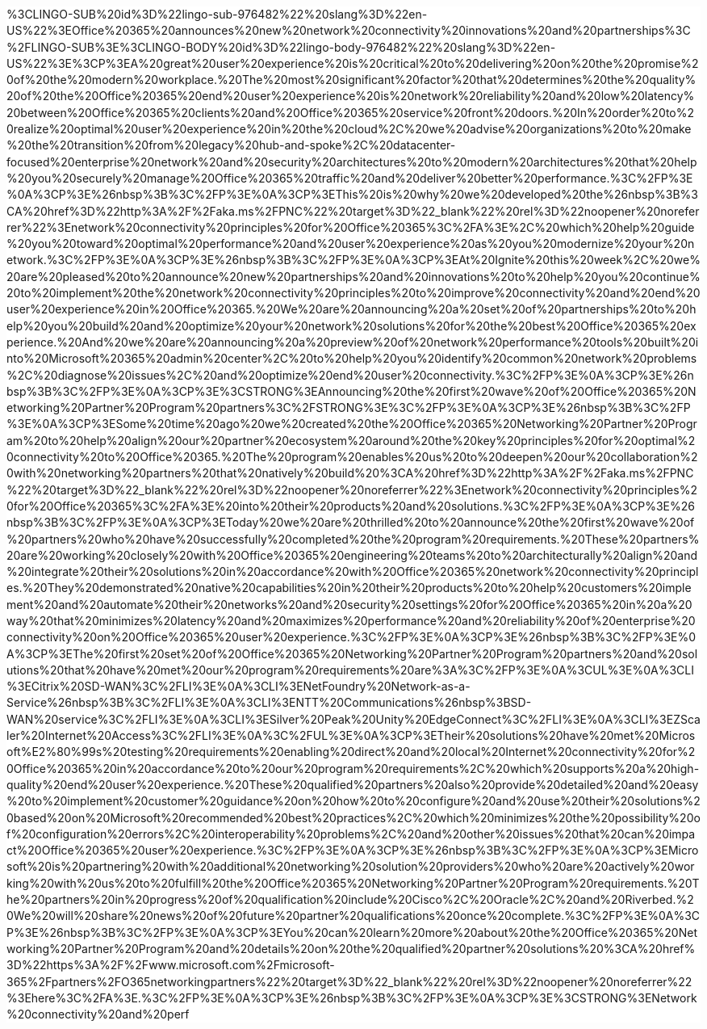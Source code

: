 %3CLINGO-SUB%20id%3D%22lingo-sub-976482%22%20slang%3D%22en-US%22%3EOffice%20365%20announces%20new%20network%20connectivity%20innovations%20and%20partnerships%3C%2FLINGO-SUB%3E%3CLINGO-BODY%20id%3D%22lingo-body-976482%22%20slang%3D%22en-US%22%3E%3CP%3EA%20great%20user%20experience%20is%20critical%20to%20delivering%20on%20the%20promise%20of%20the%20modern%20workplace.%20The%20most%20significant%20factor%20that%20determines%20the%20quality%20of%20the%20Office%20365%20end%20user%20experience%20is%20network%20reliability%20and%20low%20latency%20between%20Office%20365%20clients%20and%20Office%20365%20service%20front%20doors.%20In%20order%20to%20realize%20optimal%20user%20experience%20in%20the%20cloud%2C%20we%20advise%20organizations%20to%20make%20the%20transition%20from%20legacy%20hub-and-spoke%2C%20datacenter-focused%20enterprise%20network%20and%20security%20architectures%20to%20modern%20architectures%20that%20help%20you%20securely%20manage%20Office%20365%20traffic%20and%20deliver%20better%20performance.%3C%2FP%3E%0A%3CP%3E%26nbsp%3B%3C%2FP%3E%0A%3CP%3EThis%20is%20why%20we%20developed%20the%26nbsp%3B%3CA%20href%3D%22http%3A%2F%2Faka.ms%2FPNC%22%20target%3D%22_blank%22%20rel%3D%22noopener%20noreferrer%22%3Enetwork%20connectivity%20principles%20for%20Office%20365%3C%2FA%3E%2C%20which%20help%20guide%20you%20toward%20optimal%20performance%20and%20user%20experience%20as%20you%20modernize%20your%20network.%3C%2FP%3E%0A%3CP%3E%26nbsp%3B%3C%2FP%3E%0A%3CP%3EAt%20Ignite%20this%20week%2C%20we%20are%20pleased%20to%20announce%20new%20partnerships%20and%20innovations%20to%20help%20you%20continue%20to%20implement%20the%20network%20connectivity%20principles%20to%20improve%20connectivity%20and%20end%20user%20experience%20in%20Office%20365.%20We%20are%20announcing%20a%20set%20of%20partnerships%20to%20help%20you%20build%20and%20optimize%20your%20network%20solutions%20for%20the%20best%20Office%20365%20experience.%20And%20we%20are%20announcing%20a%20preview%20of%20network%20performance%20tools%20built%20into%20Microsoft%20365%20admin%20center%2C%20to%20help%20you%20identify%20common%20network%20problems%2C%20diagnose%20issues%2C%20and%20optimize%20end%20user%20connectivity.%3C%2FP%3E%0A%3CP%3E%26nbsp%3B%3C%2FP%3E%0A%3CP%3E%3CSTRONG%3EAnnouncing%20the%20first%20wave%20of%20Office%20365%20Networking%20Partner%20Program%20partners%3C%2FSTRONG%3E%3C%2FP%3E%0A%3CP%3E%26nbsp%3B%3C%2FP%3E%0A%3CP%3ESome%20time%20ago%20we%20created%20the%20Office%20365%20Networking%20Partner%20Program%20to%20help%20align%20our%20partner%20ecosystem%20around%20the%20key%20principles%20for%20optimal%20connectivity%20to%20Office%20365.%20The%20program%20enables%20us%20to%20deepen%20our%20collaboration%20with%20networking%20partners%20that%20natively%20build%20%3CA%20href%3D%22http%3A%2F%2Faka.ms%2FPNC%22%20target%3D%22_blank%22%20rel%3D%22noopener%20noreferrer%22%3Enetwork%20connectivity%20principles%20for%20Office%20365%3C%2FA%3E%20into%20their%20products%20and%20solutions.%3C%2FP%3E%0A%3CP%3E%26nbsp%3B%3C%2FP%3E%0A%3CP%3EToday%20we%20are%20thrilled%20to%20announce%20the%20first%20wave%20of%20partners%20who%20have%20successfully%20completed%20the%20program%20requirements.%20These%20partners%20are%20working%20closely%20with%20Office%20365%20engineering%20teams%20to%20architecturally%20align%20and%20integrate%20their%20solutions%20in%20accordance%20with%20Office%20365%20network%20connectivity%20principles.%20They%20demonstrated%20native%20capabilities%20in%20their%20products%20to%20help%20customers%20implement%20and%20automate%20their%20networks%20and%20security%20settings%20for%20Office%20365%20in%20a%20way%20that%20minimizes%20latency%20and%20maximizes%20performance%20and%20reliability%20of%20enterprise%20connectivity%20on%20Office%20365%20user%20experience.%3C%2FP%3E%0A%3CP%3E%26nbsp%3B%3C%2FP%3E%0A%3CP%3EThe%20first%20set%20of%20Office%20365%20Networking%20Partner%20Program%20partners%20and%20solutions%20that%20have%20met%20our%20program%20requirements%20are%3A%3C%2FP%3E%0A%3CUL%3E%0A%3CLI%3ECitrix%20SD-WAN%3C%2FLI%3E%0A%3CLI%3ENetFoundry%20Network-as-a-Service%26nbsp%3B%3C%2FLI%3E%0A%3CLI%3ENTT%20Communications%26nbsp%3BSD-WAN%20service%3C%2FLI%3E%0A%3CLI%3ESilver%20Peak%20Unity%20EdgeConnect%3C%2FLI%3E%0A%3CLI%3EZScaler%20Internet%20Access%3C%2FLI%3E%0A%3C%2FUL%3E%0A%3CP%3ETheir%20solutions%20have%20met%20Microsoft%E2%80%99s%20testing%20requirements%20enabling%20direct%20and%20local%20Internet%20connectivity%20for%20Office%20365%20in%20accordance%20to%20our%20program%20requirements%2C%20which%20supports%20a%20high-quality%20end%20user%20experience.%20These%20qualified%20partners%20also%20provide%20detailed%20and%20easy%20to%20implement%20customer%20guidance%20on%20how%20to%20configure%20and%20use%20their%20solutions%20based%20on%20Microsoft%20recommended%20best%20practices%2C%20which%20minimizes%20the%20possibility%20of%20configuration%20errors%2C%20interoperability%20problems%2C%20and%20other%20issues%20that%20can%20impact%20Office%20365%20user%20experience.%3C%2FP%3E%0A%3CP%3E%26nbsp%3B%3C%2FP%3E%0A%3CP%3EMicrosoft%20is%20partnering%20with%20additional%20networking%20solution%20providers%20who%20are%20actively%20working%20with%20us%20to%20fulfill%20the%20Office%20365%20Networking%20Partner%20Program%20requirements.%20The%20partners%20in%20progress%20of%20qualification%20include%20Cisco%2C%20Oracle%2C%20and%20Riverbed.%20We%20will%20share%20news%20of%20future%20partner%20qualifications%20once%20complete.%3C%2FP%3E%0A%3CP%3E%26nbsp%3B%3C%2FP%3E%0A%3CP%3EYou%20can%20learn%20more%20about%20the%20Office%20365%20Networking%20Partner%20Program%20and%20details%20on%20the%20qualified%20partner%20solutions%20%3CA%20href%3D%22https%3A%2F%2Fwww.microsoft.com%2Fmicrosoft-365%2Fpartners%2FO365networkingpartners%22%20target%3D%22_blank%22%20rel%3D%22noopener%20noreferrer%22%3Ehere%3C%2FA%3E.%3C%2FP%3E%0A%3CP%3E%26nbsp%3B%3C%2FP%3E%0A%3CP%3E%3CSTRONG%3ENetwork%20connectivity%20and%20perf